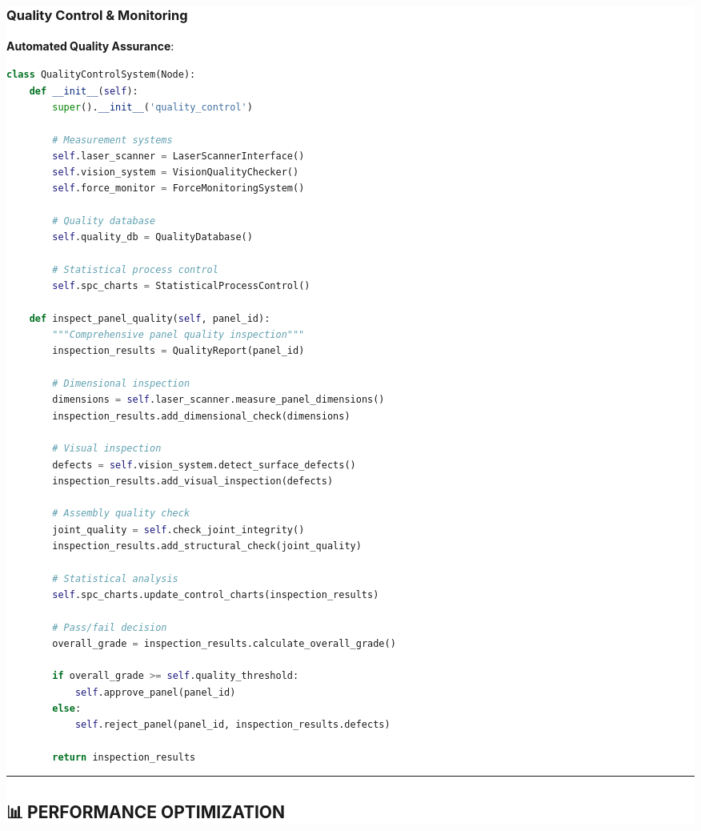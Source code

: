 ### **Quality Control & Monitoring**

**Automated Quality Assurance**:
```python
class QualityControlSystem(Node):
    def __init__(self):
        super().__init__('quality_control')
        
        # Measurement systems
        self.laser_scanner = LaserScannerInterface()
        self.vision_system = VisionQualityChecker()
        self.force_monitor = ForceMonitoringSystem()
        
        # Quality database
        self.quality_db = QualityDatabase()
        
        # Statistical process control
        self.spc_charts = StatisticalProcessControl()
        
    def inspect_panel_quality(self, panel_id):
        """Comprehensive panel quality inspection"""
        inspection_results = QualityReport(panel_id)
        
        # Dimensional inspection
        dimensions = self.laser_scanner.measure_panel_dimensions()
        inspection_results.add_dimensional_check(dimensions)
        
        # Visual inspection
        defects = self.vision_system.detect_surface_defects()
        inspection_results.add_visual_inspection(defects)
        
        # Assembly quality check
        joint_quality = self.check_joint_integrity()
        inspection_results.add_structural_check(joint_quality)
        
        # Statistical analysis
        self.spc_charts.update_control_charts(inspection_results)
        
        # Pass/fail decision
        overall_grade = inspection_results.calculate_overall_grade()
        
        if overall_grade >= self.quality_threshold:
            self.approve_panel(panel_id)
        else:
            self.reject_panel(panel_id, inspection_results.defects)
            
        return inspection_results
```

---

## 📊 **PERFORMANCE OPTIMIZATION**
